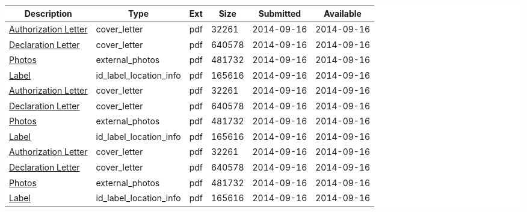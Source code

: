 | Description | Type | Ext | Size | Submitted | Available |
| ----------- | ---- | --- | ---- | --------- | --------- |
| [Authorization Letter](2ACUZT56NP1/db8ed37b546d7e35275f6f8c287871ee/2390153.pdf) | cover_letter | pdf | 32261 | 2014-09-16 | 2014-09-16 |
| [Declaration Letter](2ACUZT56NP1/db8ed37b546d7e35275f6f8c287871ee/2390154.pdf) | cover_letter | pdf | 640578 | 2014-09-16 | 2014-09-16 |
| [Photos](2ACUZT56NP1/db8ed37b546d7e35275f6f8c287871ee/2390156.pdf) | external_photos | pdf | 481732 | 2014-09-16 | 2014-09-16 |
| [Label](2ACUZT56NP1/db8ed37b546d7e35275f6f8c287871ee/2390155.pdf) | id_label_location_info | pdf | 165616 | 2014-09-16 | 2014-09-16 |
| [Authorization Letter](2ACUZT56NP1/0e9f586ee113d542c41b7966b6ce0d63/2390153.pdf) | cover_letter | pdf | 32261 | 2014-09-16 | 2014-09-16 |
| [Declaration Letter](2ACUZT56NP1/0e9f586ee113d542c41b7966b6ce0d63/2390154.pdf) | cover_letter | pdf | 640578 | 2014-09-16 | 2014-09-16 |
| [Photos](2ACUZT56NP1/0e9f586ee113d542c41b7966b6ce0d63/2390156.pdf) | external_photos | pdf | 481732 | 2014-09-16 | 2014-09-16 |
| [Label](2ACUZT56NP1/0e9f586ee113d542c41b7966b6ce0d63/2390155.pdf) | id_label_location_info | pdf | 165616 | 2014-09-16 | 2014-09-16 |
| [Authorization Letter](2ACUZT56NP1/6e8d484afb8c89fd52b60db053070c99/2390153.pdf) | cover_letter | pdf | 32261 | 2014-09-16 | 2014-09-16 |
| [Declaration Letter](2ACUZT56NP1/6e8d484afb8c89fd52b60db053070c99/2390154.pdf) | cover_letter | pdf | 640578 | 2014-09-16 | 2014-09-16 |
| [Photos](2ACUZT56NP1/6e8d484afb8c89fd52b60db053070c99/2390156.pdf) | external_photos | pdf | 481732 | 2014-09-16 | 2014-09-16 |
| [Label](2ACUZT56NP1/6e8d484afb8c89fd52b60db053070c99/2390155.pdf) | id_label_location_info | pdf | 165616 | 2014-09-16 | 2014-09-16 |
